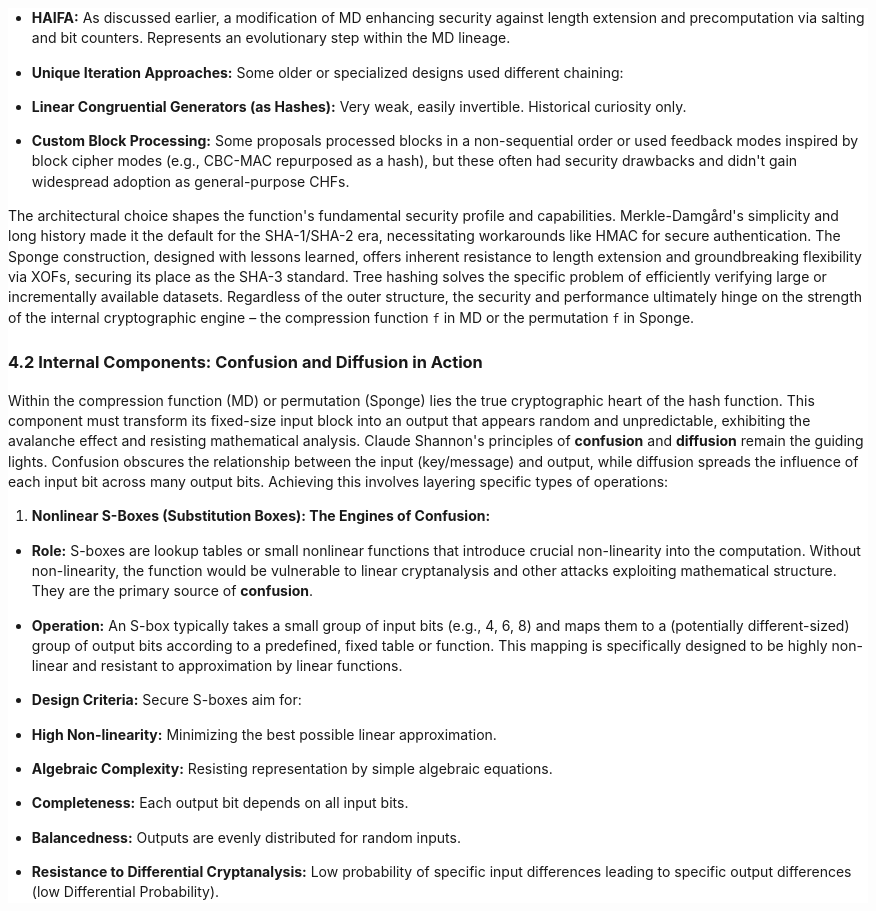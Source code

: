 *   **HAIFA:** As discussed earlier, a modification of MD enhancing security against length extension and precomputation via salting and bit counters. Represents an evolutionary step within the MD lineage.

*   **Unique Iteration Approaches:** Some older or specialized designs used different chaining:

*   **Linear Congruential Generators (as Hashes):** Very weak, easily invertible. Historical curiosity only.

*   **Custom Block Processing:** Some proposals processed blocks in a non-sequential order or used feedback modes inspired by block cipher modes (e.g., CBC-MAC repurposed as a hash), but these often had security drawbacks and didn't gain widespread adoption as general-purpose CHFs.

The architectural choice shapes the function's fundamental security profile and capabilities. Merkle-Damgård's simplicity and long history made it the default for the SHA-1/SHA-2 era, necessitating workarounds like HMAC for secure authentication. The Sponge construction, designed with lessons learned, offers inherent resistance to length extension and groundbreaking flexibility via XOFs, securing its place as the SHA-3 standard. Tree hashing solves the specific problem of efficiently verifying large or incrementally available datasets. Regardless of the outer structure, the security and performance ultimately hinge on the strength of the internal cryptographic engine – the compression function `f` in MD or the permutation `f` in Sponge.

### 4.2 Internal Components: Confusion and Diffusion in Action

Within the compression function (MD) or permutation (Sponge) lies the true cryptographic heart of the hash function. This component must transform its fixed-size input block into an output that appears random and unpredictable, exhibiting the avalanche effect and resisting mathematical analysis. Claude Shannon's principles of **confusion** and **diffusion** remain the guiding lights. Confusion obscures the relationship between the input (key/message) and output, while diffusion spreads the influence of each input bit across many output bits. Achieving this involves layering specific types of operations:

1.  **Nonlinear S-Boxes (Substitution Boxes): The Engines of Confusion:**

*   **Role:** S-boxes are lookup tables or small nonlinear functions that introduce crucial non-linearity into the computation. Without non-linearity, the function would be vulnerable to linear cryptanalysis and other attacks exploiting mathematical structure. They are the primary source of **confusion**.

*   **Operation:** An S-box typically takes a small group of input bits (e.g., 4, 6, 8) and maps them to a (potentially different-sized) group of output bits according to a predefined, fixed table or function. This mapping is specifically designed to be highly non-linear and resistant to approximation by linear functions.

*   **Design Criteria:** Secure S-boxes aim for:

*   **High Non-linearity:** Minimizing the best possible linear approximation.

*   **Algebraic Complexity:** Resisting representation by simple algebraic equations.

*   **Completeness:** Each output bit depends on all input bits.

*   **Balancedness:** Outputs are evenly distributed for random inputs.

*   **Resistance to Differential Cryptanalysis:** Low probability of specific input differences leading to specific output differences (low Differential Probability).
